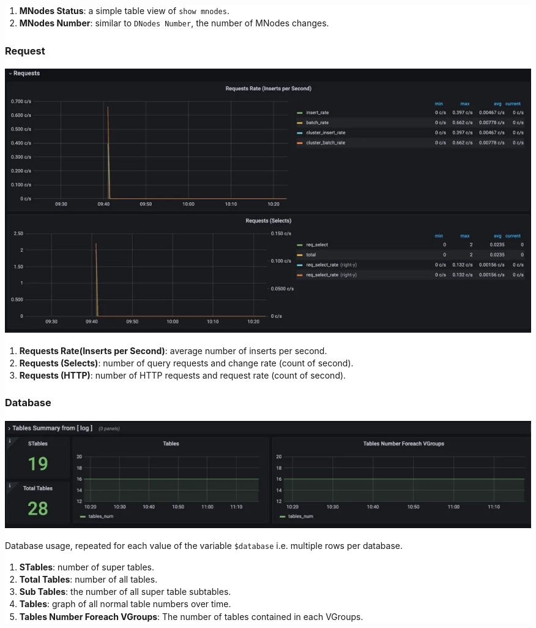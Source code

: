 1. **MNodes Status**: a simple table view of `show mnodes`.
2. **MNodes Number**: similar to `DNodes Number`, the number of MNodes changes.

### Request

![TDengine Database TDinsight tdinsight requests](./assets/TDinsight-4-requests.webp)

1. **Requests Rate(Inserts per Second)**: average number of inserts per second.
2. **Requests (Selects)**: number of query requests and change rate (count of second).
3. **Requests (HTTP)**: number of HTTP requests and request rate (count of second).

### Database

![TDengine Database TDinsight database](./assets/TDinsight-5-database.webp)

Database usage, repeated for each value of the variable `$database` i.e. multiple rows per database.

1. **STables**: number of super tables.
2. **Total Tables**: number of all tables.
3. **Sub Tables**: the number of all super table subtables.
4. **Tables**: graph of all normal table numbers over time.
5. **Tables Number Foreach VGroups**: The number of tables contained in each VGroups.
